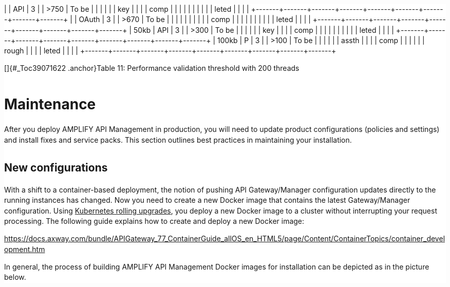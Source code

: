 |       | API   | 3     |       | \>750 | To be |       |       |       |
|       | key   |       |       |       | comp  |       |       |       |
|       |       |       |       |       | leted |       |       |       |
+-------+-------+-------+-------+-------+-------+-------+-------+-------+
|       | OAuth | 3     |       | \>670 | To be |       |       |       |
|       |       |       |       |       | comp  |       |       |       |
|       |       |       |       |       | leted |       |       |       |
+-------+-------+-------+-------+-------+-------+-------+-------+-------+
| 50kb  | API   | 3     |       | \>300 | To be |       |       |       |
|       | key   |       |       |       | comp  |       |       |       |
|       |       |       |       |       | leted |       |       |       |
+-------+-------+-------+-------+-------+-------+-------+-------+-------+
| 100kb | P     | 3     |       | \>100 | To be |       |       |       |
|       | assth |       |       |       | comp  |       |       |       |
|       | rough |       |       |       | leted |       |       |       |
+-------+-------+-------+-------+-------+-------+-------+-------+-------+

[]{#_Toc39071622 .anchor}Table 11: Performance validation threshold with
200 threads

Maintenance
===========

After you deploy AMPLIFY API Management in production, you will need to
update product configurations (policies and settings) and install fixes
and service packs. This section outlines best practices in maintaining
your installation.

New configurations
------------------

With a shift to a container-based deployment, the notion of pushing API
Gateway/Manager configuration updates directly to the running instances
has changed. Now you need to create a new Docker image that contains the
latest Gateway/Manager configuration. Using [Kubernetes rolling
upgrades](https://kubernetes.io/docs/tutorials/kubernetes-basics/update/update-intro/),
you deploy a new Docker image to a cluster without interrupting your
request processing. The following guide explains how to create and
deploy a new Docker image:

<https://docs.axway.com/bundle/APIGateway_77_ContainerGuide_allOS_en_HTML5/page/Content/ContainerTopics/container_development.htm>

In general, the process of building AMPLIFY API Management Docker images
for installation can be depicted as in the picture below.
